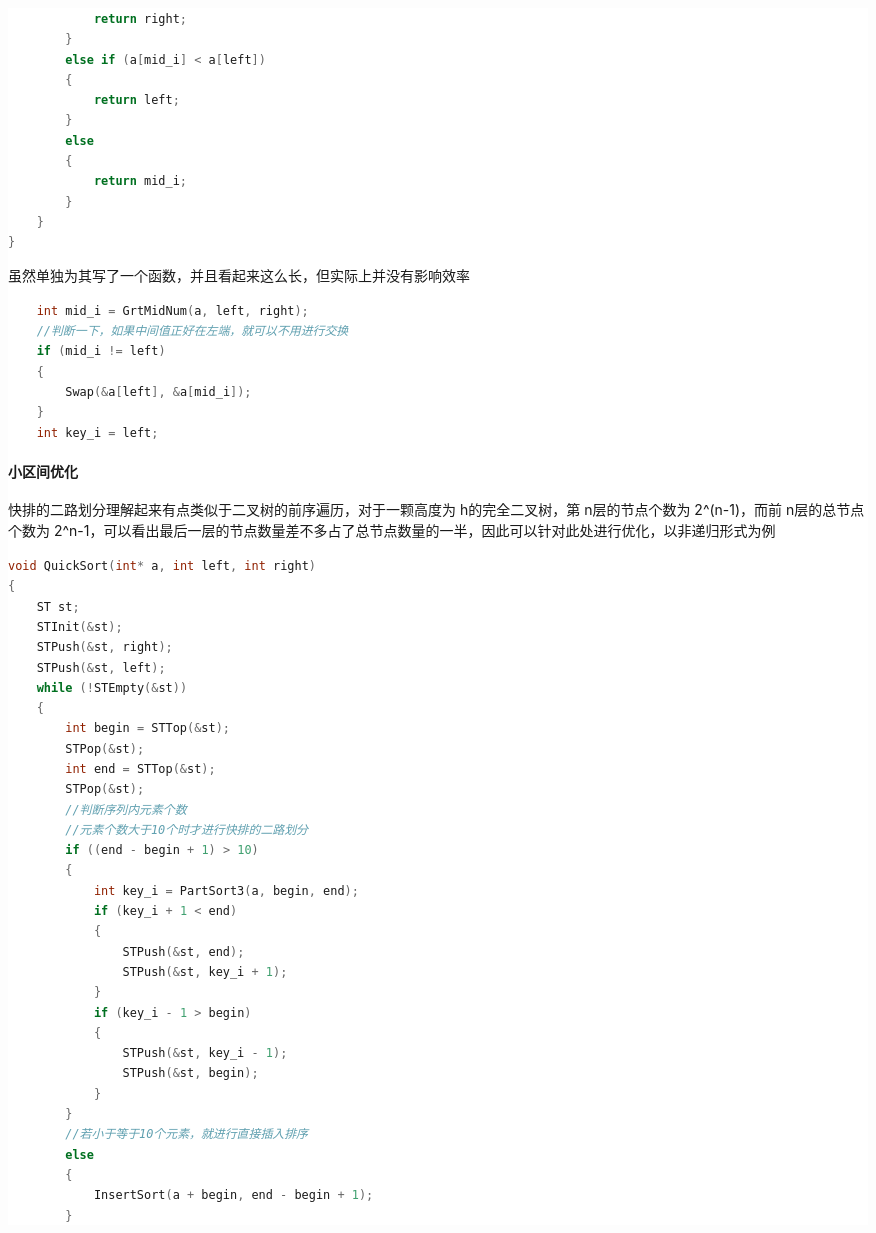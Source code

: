 ~~~C
			return right;
		}
		else if (a[mid_i] < a[left])
		{
			return left;
		}
		else
		{
			return mid_i;
		}
	}
}
~~~

虽然单独为其写了一个函数，并且看起来这么长，但实际上并没有影响效率

~~~C
	int mid_i = GrtMidNum(a, left, right);
	//判断一下，如果中间值正好在左端，就可以不用进行交换
	if (mid_i != left)
	{
		Swap(&a[left], &a[mid_i]);
	}
	int key_i = left;
~~~

#### 小区间优化

快排的二路划分理解起来有点类似于二叉树的前序遍历，对于一颗高度为 h的完全二叉树，第 n层的节点个数为 2^(n-1)，而前 n层的总节点个数为 2^n-1，可以看出最后一层的节点数量差不多占了总节点数量的一半，因此可以针对此处进行优化，以非递归形式为例

~~~C
void QuickSort(int* a, int left, int right)
{
	ST st;
	STInit(&st);
	STPush(&st, right);
	STPush(&st, left);
	while (!STEmpty(&st))
	{
		int begin = STTop(&st);
		STPop(&st);
		int end = STTop(&st);
		STPop(&st);
        //判断序列内元素个数
        //元素个数大于10个时才进行快排的二路划分
		if ((end - begin + 1) > 10)
		{
			int key_i = PartSort3(a, begin, end);
			if (key_i + 1 < end)
			{
				STPush(&st, end);
				STPush(&st, key_i + 1);
			}
			if (key_i - 1 > begin)
			{
				STPush(&st, key_i - 1);
				STPush(&st, begin);
			}
		}
        //若小于等于10个元素，就进行直接插入排序
		else
		{
			InsertSort(a + begin, end - begin + 1);
		}
~~~